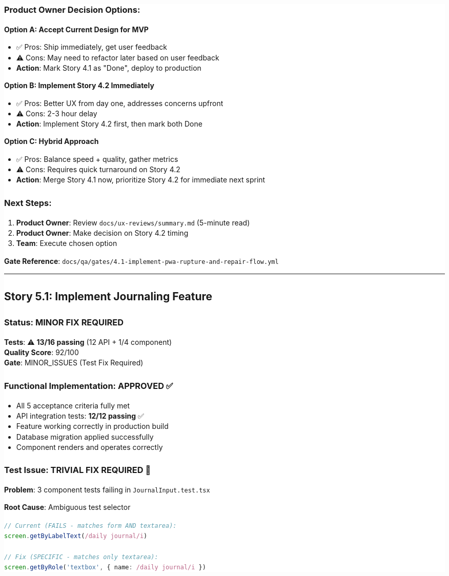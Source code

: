 ### Product Owner Decision Options:

**Option A: Accept Current Design for MVP**
- ✅ Pros: Ship immediately, get user feedback
- ⚠️ Cons: May need to refactor later based on user feedback
- **Action**: Mark Story 4.1 as "Done", deploy to production

**Option B: Implement Story 4.2 Immediately**
- ✅ Pros: Better UX from day one, addresses concerns upfront
- ⚠️ Cons: 2-3 hour delay
- **Action**: Implement Story 4.2 first, then mark both Done

**Option C: Hybrid Approach**
- ✅ Pros: Balance speed + quality, gather metrics
- ⚠️ Cons: Requires quick turnaround on Story 4.2
- **Action**: Merge Story 4.1 now, prioritize Story 4.2 for immediate next sprint

### Next Steps:
1. **Product Owner**: Review `docs/ux-reviews/summary.md` (5-minute read)
2. **Product Owner**: Make decision on Story 4.2 timing
3. **Team**: Execute chosen option

**Gate Reference**: `docs/qa/gates/4.1-implement-pwa-rupture-and-repair-flow.yml`

---

## Story 5.1: Implement Journaling Feature

### Status: MINOR FIX REQUIRED

**Tests**: ⚠️ **13/16 passing** (12 API + 1/4 component)  
**Quality Score**: 92/100  
**Gate**: MINOR_ISSUES (Test Fix Required)

### Functional Implementation: APPROVED ✅
- All 5 acceptance criteria fully met
- API integration tests: **12/12 passing** ✅
- Feature working correctly in production build
- Database migration applied successfully
- Component renders and operates correctly

### Test Issue: TRIVIAL FIX REQUIRED 🔧

**Problem**: 3 component tests failing in `JournalInput.test.tsx`

**Root Cause**: Ambiguous test selector  
```typescript
// Current (FAILS - matches form AND textarea):
screen.getByLabelText(/daily journal/i)

// Fix (SPECIFIC - matches only textarea):
screen.getByRole('textbox', { name: /daily journal/i })
```
